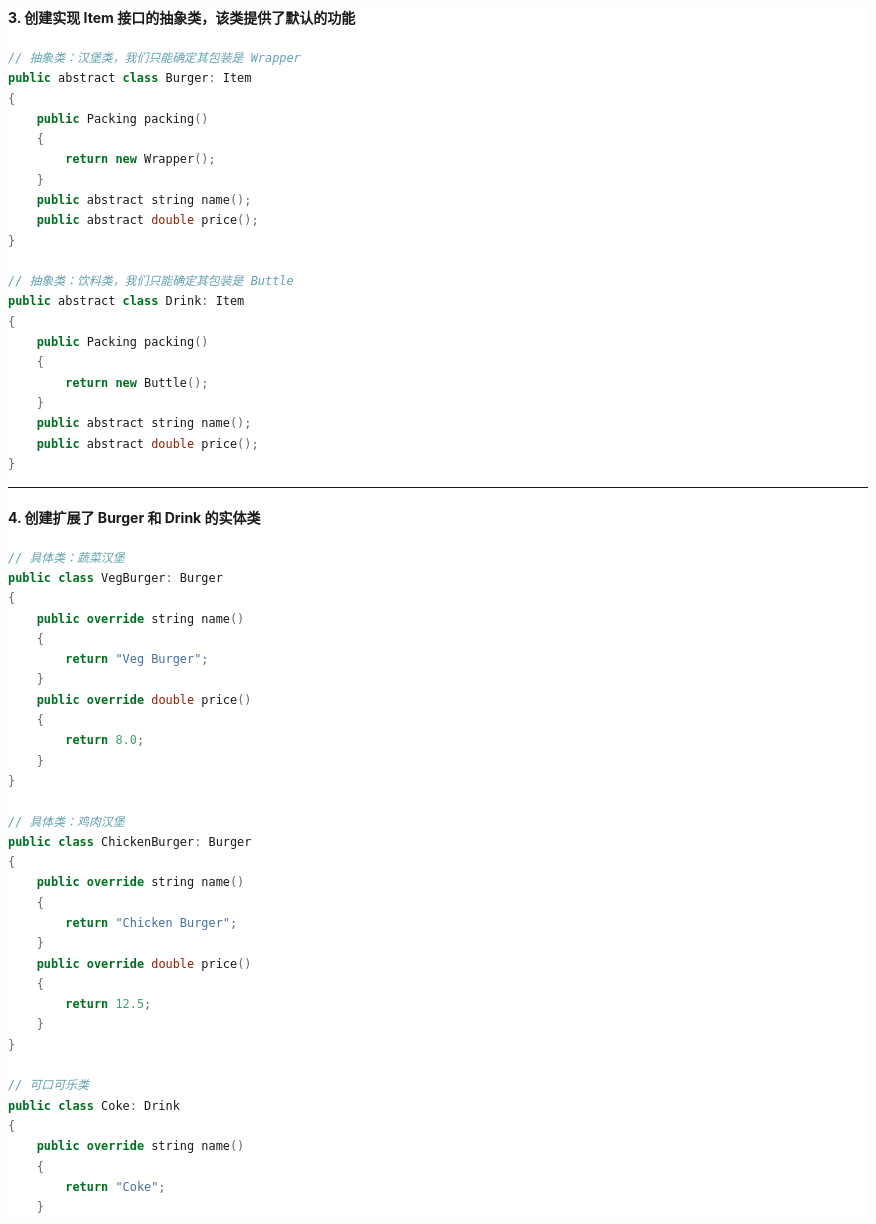 
#### 3. 创建实现 Item 接口的抽象类，该类提供了默认的功能

````c++
// 抽象类：汉堡类，我们只能确定其包装是 Wrapper
public abstract class Burger: Item
{
    public Packing packing()
    {
        return new Wrapper();
    }
    public abstract string name();
    public abstract double price();
}

// 抽象类：饮料类，我们只能确定其包装是 Buttle
public abstract class Drink: Item
{
    public Packing packing()
    {
        return new Buttle();
    }
    public abstract string name();
    public abstract double price();
}
````

----

#### 4. 创建扩展了 Burger 和 Drink 的实体类

````c++
// 具体类：蔬菜汉堡
public class VegBurger: Burger
{
    public override string name()
    {
        return "Veg Burger";
    }
    public override double price()
    {
        return 8.0;
    }
}

// 具体类：鸡肉汉堡
public class ChickenBurger: Burger
{
    public override string name()
    {
        return "Chicken Burger";
    }
    public override double price()
    {
        return 12.5;
    }
}

// 可口可乐类
public class Coke: Drink
{
    public override string name()
    {
        return "Coke";
    }
````
